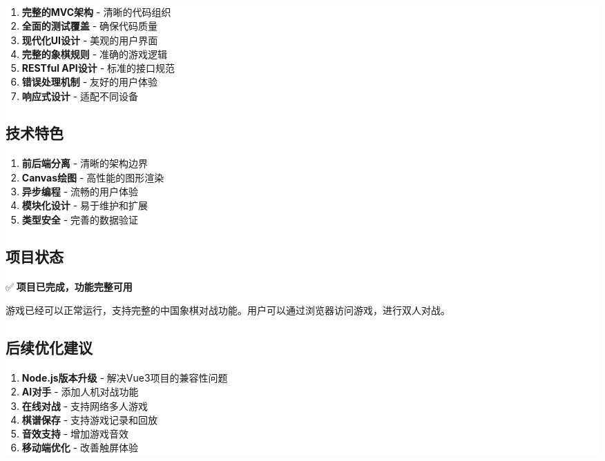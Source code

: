 1. **完整的MVC架构** - 清晰的代码组织
2. **全面的测试覆盖** - 确保代码质量
3. **现代化UI设计** - 美观的用户界面
4. **完整的象棋规则** - 准确的游戏逻辑
5. **RESTful API设计** - 标准的接口规范
6. **错误处理机制** - 友好的用户体验
7. **响应式设计** - 适配不同设备

## 技术特色

1. **前后端分离** - 清晰的架构边界
2. **Canvas绘图** - 高性能的图形渲染
3. **异步编程** - 流畅的用户体验
4. **模块化设计** - 易于维护和扩展
5. **类型安全** - 完善的数据验证

## 项目状态
✅ **项目已完成，功能完整可用**

游戏已经可以正常运行，支持完整的中国象棋对战功能。用户可以通过浏览器访问游戏，进行双人对战。

## 后续优化建议

1. **Node.js版本升级** - 解决Vue3项目的兼容性问题
2. **AI对手** - 添加人机对战功能
3. **在线对战** - 支持网络多人游戏
4. **棋谱保存** - 支持游戏记录和回放
5. **音效支持** - 增加游戏音效
6. **移动端优化** - 改善触屏体验
